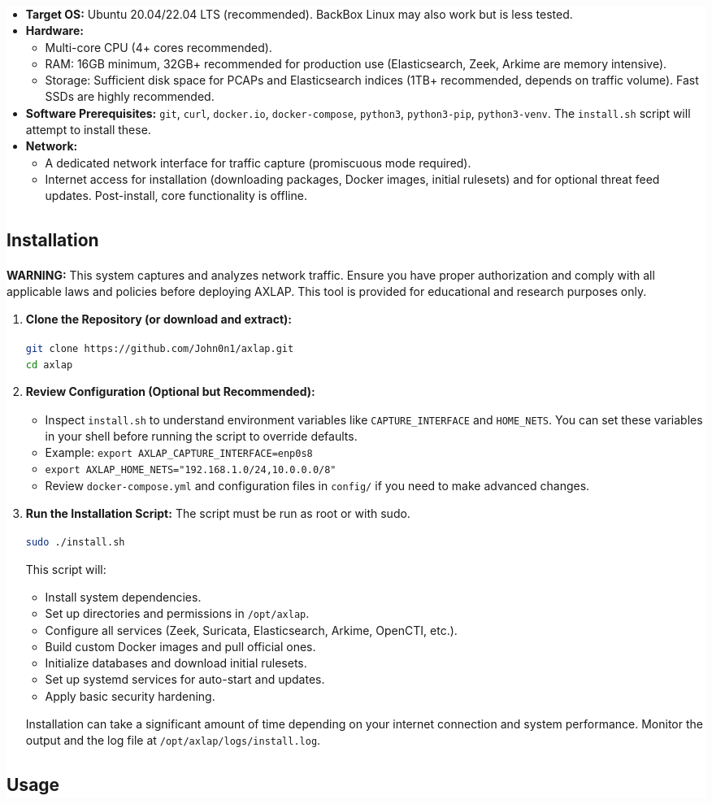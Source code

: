 *   **Target OS:** Ubuntu 20.04/22.04 LTS (recommended). BackBox Linux may also work but is less tested.
*   **Hardware:**
    *   Multi-core CPU (4+ cores recommended).
    *   RAM: 16GB minimum, 32GB+ recommended for production use (Elasticsearch, Zeek, Arkime are memory intensive).
    *   Storage: Sufficient disk space for PCAPs and Elasticsearch indices (1TB+ recommended, depends on traffic volume). Fast SSDs are highly recommended.
*   **Software Prerequisites:** `git`, `curl`, `docker.io`, `docker-compose`, `python3`, `python3-pip`, `python3-venv`. The `install.sh` script will attempt to install these.
*   **Network:**
    *   A dedicated network interface for traffic capture (promiscuous mode required).
    *   Internet access for installation (downloading packages, Docker images, initial rulesets) and for optional threat feed updates. Post-install, core functionality is offline.

## Installation

**WARNING:** This system captures and analyzes network traffic. Ensure you have proper authorization and comply with all applicable laws and policies before deploying AXLAP. This tool is provided for educational and research purposes only.

1.  **Clone the Repository (or download and extract):**
    ```bash
    git clone https://github.com/John0n1/axlap.git 
    cd axlap
    ```

2.  **Review Configuration (Optional but Recommended):**
    *   Inspect `install.sh` to understand environment variables like `CAPTURE_INTERFACE` and `HOME_NETS`. You can set these variables in your shell before running the script to override defaults.
    *   Example: `export AXLAP_CAPTURE_INTERFACE=enp0s8`
    *   `export AXLAP_HOME_NETS="192.168.1.0/24,10.0.0.0/8"`
    *   Review `docker-compose.yml` and configuration files in `config/` if you need to make advanced changes.

3.  **Run the Installation Script:**
    The script must be run as root or with sudo.
    ```bash
    sudo ./install.sh
    ```
    This script will:
    *   Install system dependencies.
    *   Set up directories and permissions in `/opt/axlap`.
    *   Configure all services (Zeek, Suricata, Elasticsearch, Arkime, OpenCTI, etc.).
    *   Build custom Docker images and pull official ones.
    *   Initialize databases and download initial rulesets.
    *   Set up systemd services for auto-start and updates.
    *   Apply basic security hardening.

    Installation can take a significant amount of time depending on your internet connection and system performance. Monitor the output and the log file at `/opt/axlap/logs/install.log`.

## Usage
